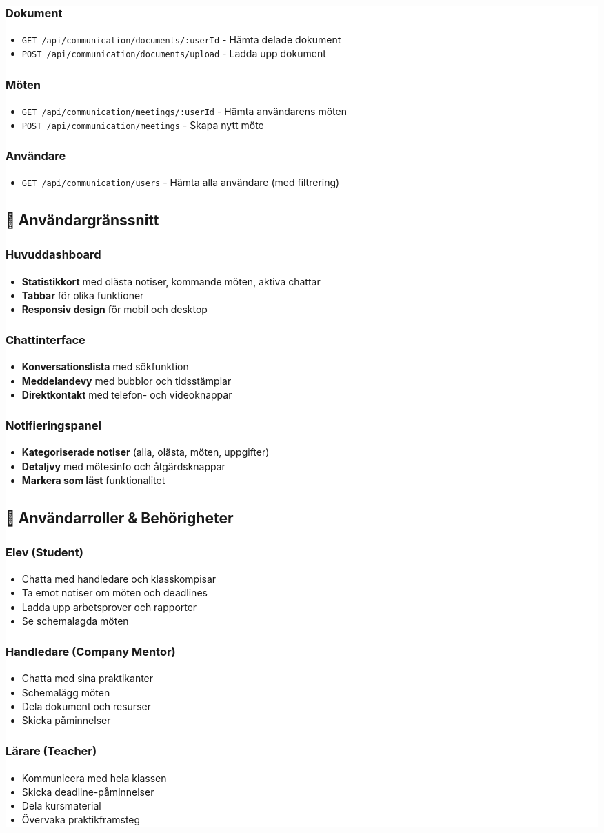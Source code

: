 ### **Dokument**
- `GET /api/communication/documents/:userId` - Hämta delade dokument
- `POST /api/communication/documents/upload` - Ladda upp dokument

### **Möten**
- `GET /api/communication/meetings/:userId` - Hämta användarens möten
- `POST /api/communication/meetings` - Skapa nytt möte

### **Användare**
- `GET /api/communication/users` - Hämta alla användare (med filtrering)

## 🎨 Användargränssnitt

### **Huvuddashboard**
- **Statistikkort** med olästa notiser, kommande möten, aktiva chattar
- **Tabbar** för olika funktioner
- **Responsiv design** för mobil och desktop

### **Chattinterface**
- **Konversationslista** med sökfunktion
- **Meddelandevy** med bubblor och tidsstämplar
- **Direktkontakt** med telefon- och videoknappar

### **Notifieringspanel**
- **Kategoriserade notiser** (alla, olästa, möten, uppgifter)
- **Detaljvy** med mötesinfo och åtgärdsknappar
- **Markera som läst** funktionalitet

## 📱 Användarroller & Behörigheter

### **Elev (Student)**
- Chatta med handledare och klasskompisar
- Ta emot notiser om möten och deadlines
- Ladda upp arbetsprover och rapporter
- Se schemalagda möten

### **Handledare (Company Mentor)**
- Chatta med sina praktikanter
- Schemalägg möten
- Dela dokument och resurser
- Skicka påminnelser

### **Lärare (Teacher)**
- Kommunicera med hela klassen
- Skicka deadline-påminnelser
- Dela kursmaterial
- Övervaka praktikframsteg
